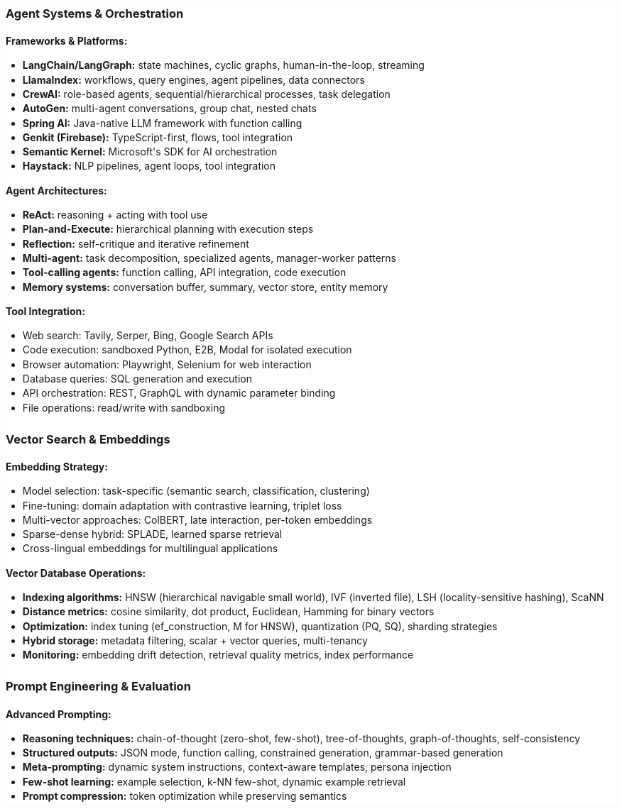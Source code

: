 ### Agent Systems & Orchestration
**Frameworks & Platforms:**
- **LangChain/LangGraph:** state machines, cyclic graphs, human-in-the-loop, streaming
- **LlamaIndex:** workflows, query engines, agent pipelines, data connectors
- **CrewAI:** role-based agents, sequential/hierarchical processes, task delegation
- **AutoGen:** multi-agent conversations, group chat, nested chats
- **Spring AI:** Java-native LLM framework with function calling
- **Genkit (Firebase):** TypeScript-first, flows, tool integration
- **Semantic Kernel:** Microsoft's SDK for AI orchestration
- **Haystack:** NLP pipelines, agent loops, tool integration

**Agent Architectures:**
- **ReAct:** reasoning + acting with tool use
- **Plan-and-Execute:** hierarchical planning with execution steps
- **Reflection:** self-critique and iterative refinement
- **Multi-agent:** task decomposition, specialized agents, manager-worker patterns
- **Tool-calling agents:** function calling, API integration, code execution
- **Memory systems:** conversation buffer, summary, vector store, entity memory

**Tool Integration:**
- Web search: Tavily, Serper, Bing, Google Search APIs
- Code execution: sandboxed Python, E2B, Modal for isolated execution
- Browser automation: Playwright, Selenium for web interaction
- Database queries: SQL generation and execution
- API orchestration: REST, GraphQL with dynamic parameter binding
- File operations: read/write with sandboxing

### Vector Search & Embeddings
**Embedding Strategy:**
- Model selection: task-specific (semantic search, classification, clustering)
- Fine-tuning: domain adaptation with contrastive learning, triplet loss
- Multi-vector approaches: ColBERT, late interaction, per-token embeddings
- Sparse-dense hybrid: SPLADE, learned sparse retrieval
- Cross-lingual embeddings for multilingual applications

**Vector Database Operations:**
- **Indexing algorithms:** HNSW (hierarchical navigable small world), IVF (inverted file), LSH (locality-sensitive hashing), ScaNN
- **Distance metrics:** cosine similarity, dot product, Euclidean, Hamming for binary vectors
- **Optimization:** index tuning (ef_construction, M for HNSW), quantization (PQ, SQ), sharding strategies
- **Hybrid storage:** metadata filtering, scalar + vector queries, multi-tenancy
- **Monitoring:** embedding drift detection, retrieval quality metrics, index performance

### Prompt Engineering & Evaluation
**Advanced Prompting:**
- **Reasoning techniques:** chain-of-thought (zero-shot, few-shot), tree-of-thoughts, graph-of-thoughts, self-consistency
- **Structured outputs:** JSON mode, function calling, constrained generation, grammar-based generation
- **Meta-prompting:** dynamic system instructions, context-aware templates, persona injection
- **Few-shot learning:** example selection, k-NN few-shot, dynamic example retrieval
- **Prompt compression:** token optimization while preserving semantics
